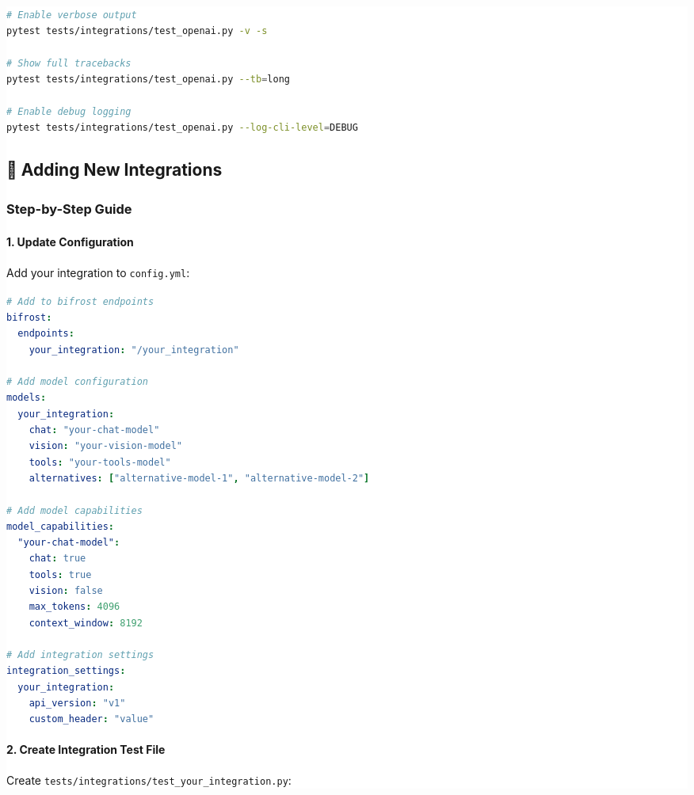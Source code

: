 ```bash
# Enable verbose output
pytest tests/integrations/test_openai.py -v -s

# Show full tracebacks
pytest tests/integrations/test_openai.py --tb=long

# Enable debug logging
pytest tests/integrations/test_openai.py --log-cli-level=DEBUG
```

## 🔨 Adding New Integrations

### Step-by-Step Guide

#### 1. Update Configuration

Add your integration to `config.yml`:

```yaml
# Add to bifrost endpoints
bifrost:
  endpoints:
    your_integration: "/your_integration"

# Add model configuration
models:
  your_integration:
    chat: "your-chat-model"
    vision: "your-vision-model"
    tools: "your-tools-model"
    alternatives: ["alternative-model-1", "alternative-model-2"]

# Add model capabilities
model_capabilities:
  "your-chat-model":
    chat: true
    tools: true
    vision: false
    max_tokens: 4096
    context_window: 8192

# Add integration settings
integration_settings:
  your_integration:
    api_version: "v1"
    custom_header: "value"
```

#### 2. Create Integration Test File

Create `tests/integrations/test_your_integration.py`:
